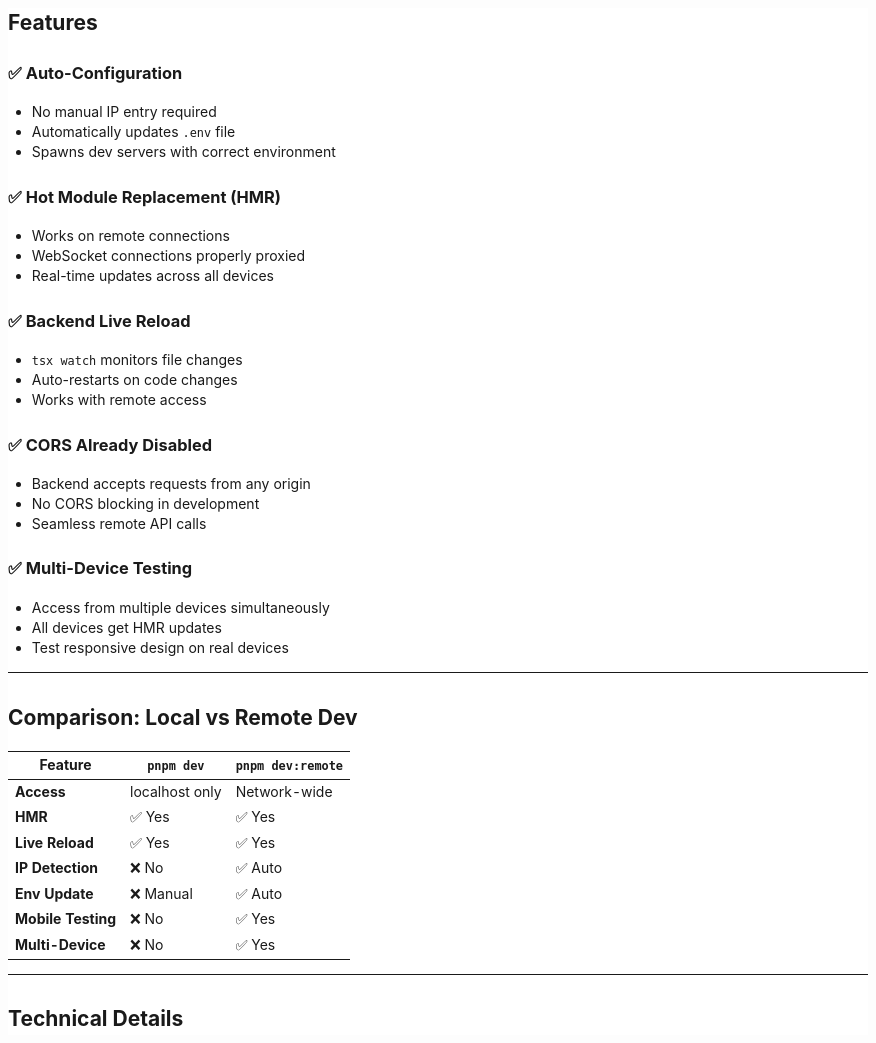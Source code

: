
## Features

### ✅ Auto-Configuration
- No manual IP entry required
- Automatically updates `.env` file
- Spawns dev servers with correct environment

### ✅ Hot Module Replacement (HMR)
- Works on remote connections
- WebSocket connections properly proxied
- Real-time updates across all devices

### ✅ Backend Live Reload
- `tsx watch` monitors file changes
- Auto-restarts on code changes
- Works with remote access

### ✅ CORS Already Disabled
- Backend accepts requests from any origin
- No CORS blocking in development
- Seamless remote API calls

### ✅ Multi-Device Testing
- Access from multiple devices simultaneously
- All devices get HMR updates
- Test responsive design on real devices

---

## Comparison: Local vs Remote Dev

| Feature | `pnpm dev` | `pnpm dev:remote` |
|---------|-----------|-------------------|
| **Access** | localhost only | Network-wide |
| **HMR** | ✅ Yes | ✅ Yes |
| **Live Reload** | ✅ Yes | ✅ Yes |
| **IP Detection** | ❌ No | ✅ Auto |
| **Env Update** | ❌ Manual | ✅ Auto |
| **Mobile Testing** | ❌ No | ✅ Yes |
| **Multi-Device** | ❌ No | ✅ Yes |

---

## Technical Details
